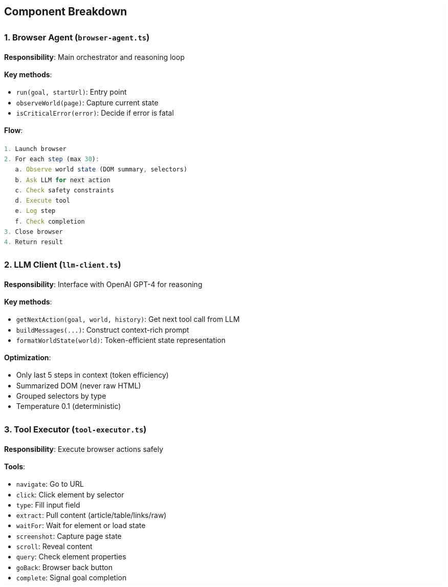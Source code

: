 ## Component Breakdown

### 1. Browser Agent (`browser-agent.ts`)

**Responsibility**: Main orchestrator and reasoning loop

**Key methods**:
- `run(goal, startUrl)`: Entry point
- `observeWorld(page)`: Capture current state
- `isCriticalError(error)`: Decide if error is fatal

**Flow**:
```typescript
1. Launch browser
2. For each step (max 30):
   a. Observe world state (DOM summary, selectors)
   b. Ask LLM for next action
   c. Check safety constraints
   d. Execute tool
   e. Log step
   f. Check completion
3. Close browser
4. Return result
```

### 2. LLM Client (`llm-client.ts`)

**Responsibility**: Interface with OpenAI GPT-4 for reasoning

**Key methods**:
- `getNextAction(goal, world, history)`: Get next tool call from LLM
- `buildMessages(...)`: Construct context-rich prompt
- `formatWorldState(world)`: Token-efficient state representation

**Optimization**:
- Only last 5 steps in context (token efficiency)
- Summarized DOM (never raw HTML)
- Grouped selectors by type
- Temperature 0.1 (deterministic)

### 3. Tool Executor (`tool-executor.ts`)

**Responsibility**: Execute browser actions safely

**Tools**:
- `navigate`: Go to URL
- `click`: Click element by selector
- `type`: Fill input field
- `extract`: Pull content (article/table/links/raw)
- `waitFor`: Wait for element or load state
- `screenshot`: Capture page state
- `scroll`: Reveal content
- `query`: Check element properties
- `goBack`: Browser back button
- `complete`: Signal goal completion
